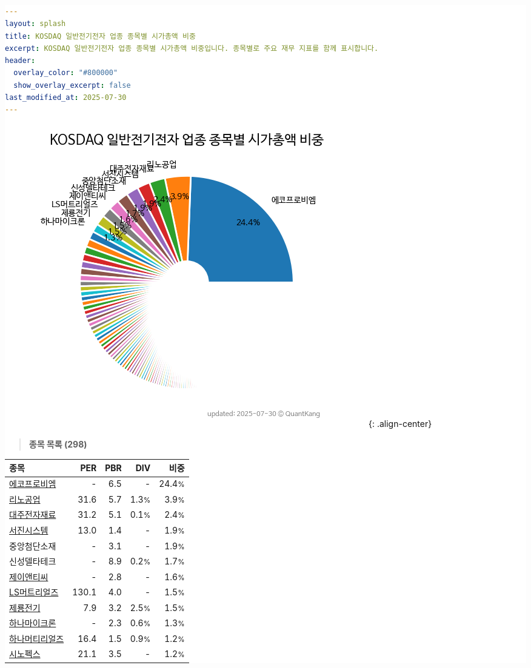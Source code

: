 ```yaml
---
layout: splash
title: KOSDAQ 일반전기전자 업종 종목별 시가총액 비중
excerpt: KOSDAQ 일반전기전자 업종 종목별 시가총액 비중입니다. 종목별로 주요 재무 지표를 함께 표시합니다.
header:
  overlay_color: "#800000"
  show_overlay_excerpt: false
last_modified_at: 2025-07-30
---
```



![KOSDAQ 일반전기전자 업종 종목별 시가총액 비중](/stats/sector/images/kosdaq_업종_일반전기전자_종목.png){: .align-center}


> **종목 목록 (298)**<a id="list"></a>

| **종목** | **PER** | **PBR** | **DIV** | **비중** |
| :------- | ------: | ------: | ------: | -------: |
| [에코프로비엠](/247540/) | - | 6.5 | - | 24.4<small>%</small> |
| [리노공업](/058470/) | 31.6 | 5.7 | 1.3<small>%</small> | 3.9<small>%</small> |
| [대주전자재료](/078600/) | 31.2 | 5.1 | 0.1<small>%</small> | 2.4<small>%</small> |
| [서진시스템](/178320/) | 13.0 | 1.4 | - | 1.9<small>%</small> |
| 중앙첨단소재 | - | 3.1 | - | 1.9<small>%</small> |
| 신성델타테크 | - | 8.9 | 0.2<small>%</small> | 1.7<small>%</small> |
| [제이앤티씨](/204270/) | - | 2.8 | - | 1.6<small>%</small> |
| [LS머트리얼즈](/417200/) | 130.1 | 4.0 | - | 1.5<small>%</small> |
| [제룡전기](/033100/) | 7.9 | 3.2 | 2.5<small>%</small> | 1.5<small>%</small> |
| [하나마이크론](/067310/) | - | 2.3 | 0.6<small>%</small> | 1.3<small>%</small> |
| [하나머티리얼즈](/166090/) | 16.4 | 1.5 | 0.9<small>%</small> | 1.2<small>%</small> |
| [시노펙스](/025320/) | 21.1 | 3.5 | - | 1.2<small>%</small> |